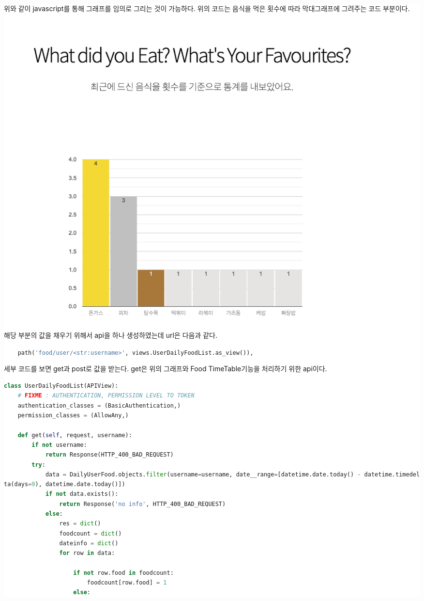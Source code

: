 위와 같이 javascript를 통해 그래프를 임의로 그리는 것이 가능하다. 위의 코드는 음식을 먹은 횟수에 따라 막대그래프에 그려주는 코드 부분이다. 

![graph_food](https://raw.githubusercontent.com/wizleysw/wizleysw.github.io/master/_posts/img/eatenAway/graph_food.png)

해당 부분의 값을 채우기 위해서 api을 하나 생성하였는데 url은 다음과 같다.

```python
    path('food/user/<str:username>', views.UserDailyFoodList.as_view()),
```

세부 코드를 보면 get과 post로 값을 받는다. get은 위의 그래프와 Food TimeTable기능을 처리하기 위한 api이다.

```python
class UserDailyFoodList(APIView):
    # FIXME : AUTHENTICATION, PERMISSION LEVEL TO TOKEN
    authentication_classes = (BasicAuthentication,)
    permission_classes = (AllowAny,)

    def get(self, request, username):
        if not username:
            return Response(HTTP_400_BAD_REQUEST)
        try:
            data = DailyUserFood.objects.filter(username=username, date__range=[datetime.date.today() - datetime.timedelta(days=9), datetime.date.today()])
            if not data.exists():
                return Response('no info', HTTP_400_BAD_REQUEST)
            else:
                res = dict()
                foodcount = dict()
                dateinfo = dict()
                for row in data:

                    if not row.food in foodcount:
                        foodcount[row.food] = 1
                    else:
```